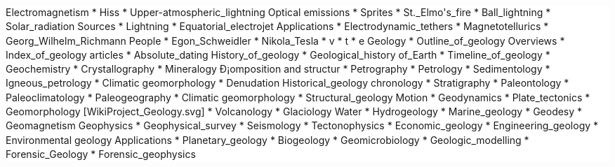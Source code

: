 Electromagnetism                       * Hiss
                                       * Upper-atmospheric_lightning
                 Optical emissions     * Sprites
                                       * St._Elmo's_fire
                                       * Ball_lightning
                     * Solar_radiation
Sources              * Lightning
                     * Equatorial_electrojet
Applications         * Electrodynamic_tethers
                     * Magnetotellurics
                     * Georg_Wilhelm_Richmann
People               * Egon_Schweidler
                     * Nikola_Tesla
    * v
    * t
    * e
Geology
                               * Outline_of_geology
Overviews                      * Index_of_geology
                                 articles
                               * Absolute_dating
History_of_geology             * Geological_history
                                 of_Earth
                               * Timeline_of_geology
                               * Geochemistry
                               * Crystallography
                               * Mineralogy
Ð¡omposition and structur    * Petrography
                               * Petrology
                               * Sedimentology
                               * Igneous_petrology
                               * Climatic
                                 geomorphology
                               * Denudation
Historical_geology               chronology
                               * Stratigraphy
                               * Paleontology
                               * Paleoclimatology
                               * Paleogeography
                               * Climatic
                                 geomorphology
                               * Structural_geology
Motion                         * Geodynamics
                               * Plate_tectonics
                               * Geomorphology       [WikiProject_Geology.svg]
                               * Volcanology
                               * Glaciology
Water                          * Hydrogeology
                               * Marine_geology
                               * Geodesy
                               * Geomagnetism
Geophysics                     * Geophysical_survey
                               * Seismology
                               * Tectonophysics
                               * Economic_geology
                               * Engineering_geology
                               * Environmental
                                 geology
Applications                   * Planetary_geology
                               * Biogeology
                               * Geomicrobiology
                               * Geologic_modelling
                               * Forensic_Geology
                               * Forensic_geophysics